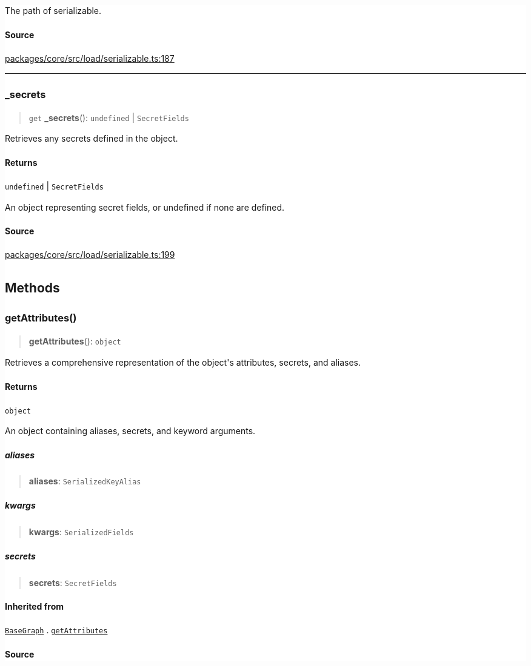 The path of serializable.

#### Source

[packages/core/src/load/serializable.ts:187](https://github.com/VictorS67/encre/blob/42c3bddca4be2d23ad959c1c99381eefbf43789c/packages/core/src/load/serializable.ts#L187)

***

### \_secrets

> `get` **\_secrets**(): `undefined` \| `SecretFields`

Retrieves any secrets defined in the object.

#### Returns

`undefined` \| `SecretFields`

An object representing secret fields, or undefined if none are defined.

#### Source

[packages/core/src/load/serializable.ts:199](https://github.com/VictorS67/encre/blob/42c3bddca4be2d23ad959c1c99381eefbf43789c/packages/core/src/load/serializable.ts#L199)

## Methods

### getAttributes()

> **getAttributes**(): `object`

Retrieves a comprehensive representation of the object's attributes, secrets, and aliases.

#### Returns

`object`

An object containing aliases, secrets, and keyword arguments.

##### aliases

> **aliases**: `SerializedKeyAlias`

##### kwargs

> **kwargs**: `SerializedFields`

##### secrets

> **secrets**: `SecretFields`

#### Inherited from

[`BaseGraph`](BaseGraph.md) . [`getAttributes`](BaseGraph.md#getattributes)

#### Source
